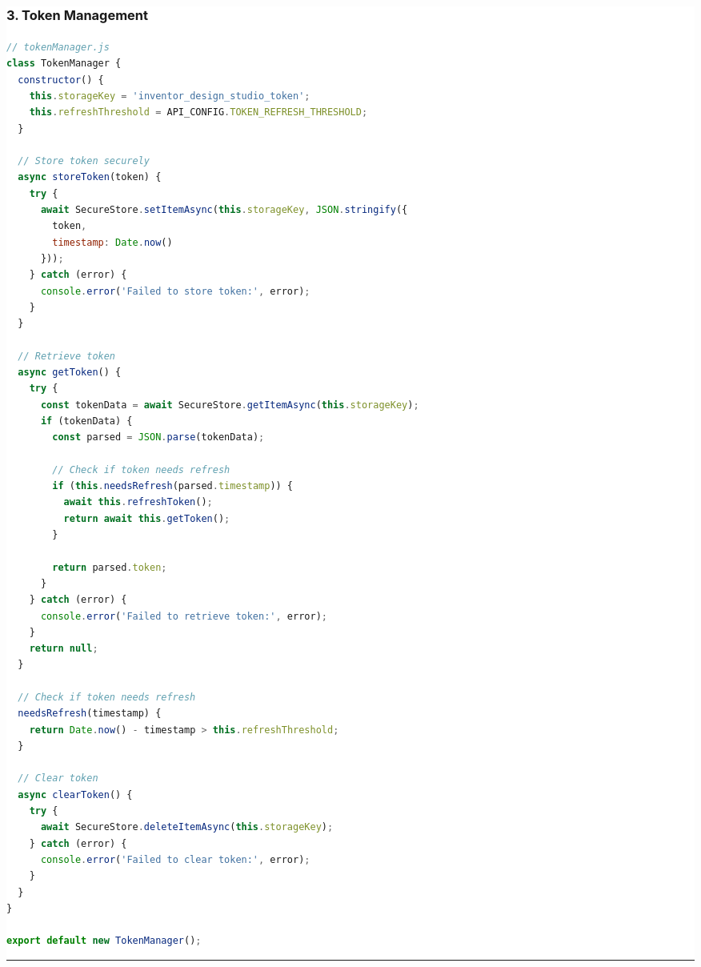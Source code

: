 ### 3. Token Management

```javascript
// tokenManager.js
class TokenManager {
  constructor() {
    this.storageKey = 'inventor_design_studio_token';
    this.refreshThreshold = API_CONFIG.TOKEN_REFRESH_THRESHOLD;
  }

  // Store token securely
  async storeToken(token) {
    try {
      await SecureStore.setItemAsync(this.storageKey, JSON.stringify({
        token,
        timestamp: Date.now()
      }));
    } catch (error) {
      console.error('Failed to store token:', error);
    }
  }

  // Retrieve token
  async getToken() {
    try {
      const tokenData = await SecureStore.getItemAsync(this.storageKey);
      if (tokenData) {
        const parsed = JSON.parse(tokenData);
        
        // Check if token needs refresh
        if (this.needsRefresh(parsed.timestamp)) {
          await this.refreshToken();
          return await this.getToken();
        }
        
        return parsed.token;
      }
    } catch (error) {
      console.error('Failed to retrieve token:', error);
    }
    return null;
  }

  // Check if token needs refresh
  needsRefresh(timestamp) {
    return Date.now() - timestamp > this.refreshThreshold;
  }

  // Clear token
  async clearToken() {
    try {
      await SecureStore.deleteItemAsync(this.storageKey);
    } catch (error) {
      console.error('Failed to clear token:', error);
    }
  }
}

export default new TokenManager();
```

---